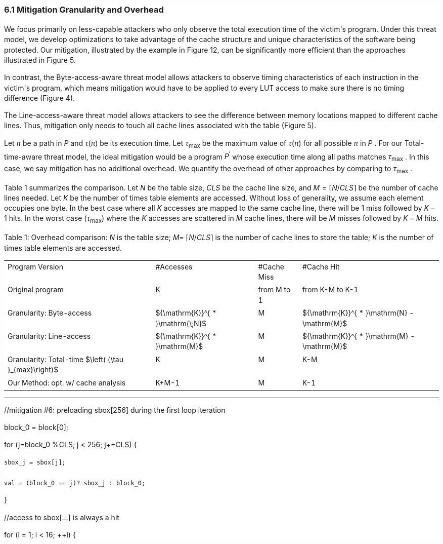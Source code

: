 ### 6.1 Mitigation Granularity and Overhead

We focus primarily on less-capable attackers who only observe the total execution time of the victim's program. Under this threat model, we develop optimizations to take advantage of the cache structure and unique characteristics of the software being protected. Our mitigation, illustrated by the example in Figure 12, can be significantly more efficient than the approaches illustrated in Figure 5.

In contrast, the Byte-access-aware threat model allows attackers to observe timing characteristics of each instruction in the victim's program, which means mitigation would have to be applied to every LUT access to make sure there is no timing difference (Figure 4).

The Line-access-aware threat model allows attackers to see the difference between memory locations mapped to different cache lines. Thus, mitigation only needs to touch all cache lines associated with the table (Figure 5).

Let $\pi$ be a path in $P$ and $\tau \left( \pi \right)$ be its execution time. Let ${\tau }_{\max }$ be the maximum value of $\tau \left( \pi \right)$ for all possible $\pi$ in $P$ . For our Total-time-aware threat model, the ideal mitigation would be a program ${P}^{\prime }$ whose execution time along all paths matches ${\tau }_{\max }$ . In this case, we say mitigation has no additional overhead. We quantify the overhead of other approaches by comparing to ${\tau }_{\max }$ .

Table 1 summarizes the comparison. Let $N$ be the table size, ${CLS}$ be the cache line size, and $M = \lceil N/{CLS}\rceil$ be the number of cache lines needed. Let $K$ be the number of times table elements are accessed. Without loss of generality, we assume each element occupies one byte. In the best case where all $K$ accesses are mapped to the same cache line, there will be 1 miss followed by $K - 1$ hits. In the worst case $\left( {\tau }_{\max }\right)$ where the $K$ accesses are scattered in $M$ cache lines, there will be $M$ misses followed by $K - M$ hits.

Table 1: Overhead comparison: $N$ is the table size; $M =$ $\lceil N/{CLS}\rceil$ is the number of cache lines to store the table; $K$ is the number of times table elements are accessed.

<table><tr><td>Program Version</td><td>#Accesses</td><td>#Cache Miss</td><td>#Cache Hit</td></tr><tr><td>Original program</td><td>K</td><td>from M to 1</td><td>from K-M to K-1</td></tr><tr><td>Granularity: Byte-access</td><td>${\mathrm{K}}^{ * }\mathrm{\;N}$</td><td>M</td><td>${\mathrm{K}}^{ * }\mathrm{N} - \mathrm{M}$</td></tr><tr><td>Granularity: Line-access</td><td>${\mathrm{K}}^{ * }\mathrm{M}$</td><td>M</td><td>${\mathrm{K}}^{ * }\mathrm{M} - \mathrm{M}$</td></tr><tr><td>Granularity: Total-time $\left( {\tau }_{max}\right)$</td><td>K</td><td>M</td><td>K-M</td></tr><tr><td>Our Method: opt. w/ cache analysis</td><td>K+M-1</td><td>M</td><td>K-1</td></tr></table>

---

//mitigation #6: preloading sbox[256] during the first loop iteration

block_0 = block[0];

for (j=block_0 %CLS; j < 256; j+=CLS) \{

	sbox_j = sbox[j];

	val = (block_0 == j)? sbox_j : block_0;

\}

//access to sbox[...] is always a hit

for (i = 1; i < 16; ++i) \{
